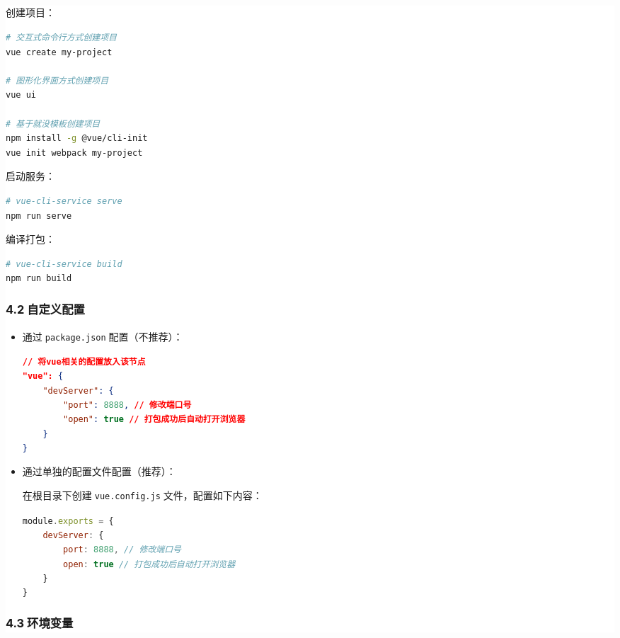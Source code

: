 创建项目：

~~~bash
# 交互式命令行方式创建项目
vue create my-project

# 图形化界面方式创建项目
vue ui

# 基于就没模板创建项目
npm install -g @vue/cli-init
vue init webpack my-project
~~~

启动服务：

~~~bash
# vue-cli-service serve
npm run serve
~~~

编译打包：

~~~bash
# vue-cli-service build
npm run build
~~~



### 4.2 自定义配置

- 通过 `package.json` 配置（不推荐）：

  ~~~json
  // 将vue相关的配置放入该节点
  "vue": {
      "devServer": {
          "port": 8888, // 修改端口号
          "open": true // 打包成功后自动打开浏览器
      }
  }
  ~~~

- 通过单独的配置文件配置（推荐）：

  在根目录下创建 `vue.config.js` 文件，配置如下内容：

  ~~~js
  module.exports = {
      devServer: {
          port: 8888, // 修改端口号
          open: true // 打包成功后自动打开浏览器
      }
  }
  ~~~



### 4.3 环境变量
